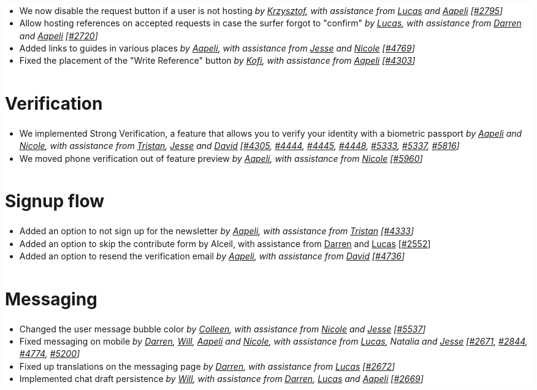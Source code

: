 * We now disable the request button if a user is not hosting *by [Krzysztof](https://couchers.org/user/tay0108), with assistance from [Lucas](https://couchers.org/user/lucas) and [Aapeli](https://couchers.org/user/aapeli) [[#2795](https://github.com/Couchers-org/couchers/pull/2795)]*
* Allow hosting references on accepted requests in case the surfer forgot to "confirm" *by [Lucas](https://couchers.org/user/lucas), with assistance from [Darren](https://couchers.org/user/darren) and [Aapeli](https://couchers.org/user/aapeli) [[#2720](https://github.com/Couchers-org/couchers/pull/2720)]*
* Added links to guides in various places *by [Aapeli](https://couchers.org/user/aapeli), with assistance from [Jesse](https://couchers.org/user/jesse) and [Nicole](https://couchers.org/user/unsettleddown) [[#4769](https://github.com/Couchers-org/couchers/pull/4769)]*
* Fixed the placement of the "Write Reference" button *by [Kofi](https://couchers.org/user/pktwum96), with assistance from [Aapeli](https://couchers.org/user/aapeli) [[#4303](https://github.com/Couchers-org/couchers/pull/4303)]*

# Verification

* We implemented Strong Verification, a feature that allows you to verify your identity with a biometric passport *by [Aapeli](https://couchers.org/user/aapeli) and [Nicole](https://couchers.org/user/unsettleddown), with assistance from [Tristan](https://couchers.org/user/tristanschrader), [Jesse](https://couchers.org/user/jesse) and [David](https://couchers.org/user/bakeiro) [[#4305](https://github.com/Couchers-org/couchers/pull/4305), [#4444](https://github.com/Couchers-org/couchers/pull/4444), [#4445](https://github.com/Couchers-org/couchers/pull/4445), [#4448](https://github.com/Couchers-org/couchers/pull/4448), [#5333](https://github.com/Couchers-org/couchers/pull/5333), [#5337](https://github.com/Couchers-org/couchers/pull/5337), [#5816](https://github.com/Couchers-org/couchers/pull/5816)]*
* We moved phone verification out of feature preview *by [Aapeli](https://couchers.org/user/aapeli), with assistance from [Nicole](https://couchers.org/user/unsettleddown) [[#5960](https://github.com/Couchers-org/couchers/pull/5960)]*

# Signup flow

* Added an option to not sign up for the newsletter *by [Aapeli](https://couchers.org/user/aapeli), with assistance from [Tristan](https://couchers.org/user/tristanschrader) [[#4333](https://github.com/Couchers-org/couchers/pull/4333)]*
* Added an option to skip the contribute form by Alceil, with assistance from [Darren](https://couchers.org/user/darren) and [Lucas](https://couchers.org/user/lucas) [[#2552](https://github.com/Couchers-org/couchers/pull/2552)]
* Added an option to resend the verification email *by [Aapeli](https://couchers.org/user/aapeli), with assistance from [David](https://couchers.org/user/bakeiro) [[#4736](https://github.com/Couchers-org/couchers/pull/4736)]*

# Messaging

* Changed the user message bubble color *by [Colleen](https://couchers.org/user/colleen), with assistance from [Nicole](https://couchers.org/user/unsettleddown) and [Jesse](https://couchers.org/user/jesse) [[#5537](https://github.com/Couchers-org/couchers/pull/5537)]*
* Fixed messaging on mobile *by [Darren](https://couchers.org/user/darren), [Will](https://couchers.org/user/jaybird), [Aapeli](https://couchers.org/user/aapeli) and [Nicole](https://couchers.org/user/unsettleddown), with assistance from [Lucas](https://couchers.org/user/lucas), Natalia and [Jesse](https://couchers.org/user/jesse) [[#2671](https://github.com/Couchers-org/couchers/pull/2671), [#2844](https://github.com/Couchers-org/couchers/pull/2844), [#4774](https://github.com/Couchers-org/couchers/pull/4774), [#5200](https://github.com/Couchers-org/couchers/pull/5200)]*
* Fixed up translations on the messaging page *by [Darren](https://couchers.org/user/darren), with assistance from [Lucas](https://couchers.org/user/lucas) [[#2672](https://github.com/Couchers-org/couchers/pull/2672)]*
* Implemented chat draft persistence *by [Will](https://couchers.org/user/jaybird), with assistance from [Darren](https://couchers.org/user/darren), [Lucas](https://couchers.org/user/lucas) and [Aapeli](https://couchers.org/user/aapeli) [[#2669](https://github.com/Couchers-org/couchers/pull/2669)]*
